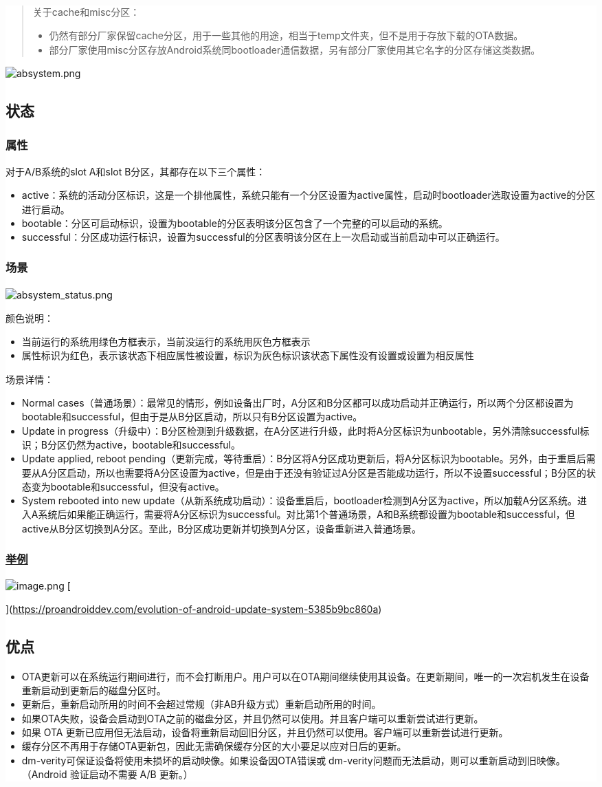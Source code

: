 
> 关于cache和misc分区：
> - 仍然有部分厂家保留cache分区，用于一些其他的用途，相当于temp文件夹，但不是用于存放下载的OTA数据。
> - 部分厂家使用misc分区存放Android系统同bootloader通信数据，另有部分厂家使用其它名字的分区存储这类数据。

![absystem.png](https://cdn.nlark.com/yuque/0/2021/png/1759879/1635317064936-277e35b4-d7c6-45a7-859c-7a4e933299e4.png#clientId=u654c695b-19fc-4&from=ui&id=u89f99052&margin=%5Bobject%20Object%5D&name=absystem.png&originHeight=401&originWidth=877&originalType=binary&ratio=1&size=34503&status=done&style=none&taskId=u62e3ac0e-32b4-4793-994e-c09cda8e02e)


## 状态
### 属性
对于A/B系统的slot A和slot B分区，其都存在以下三个属性：

- active：系统的活动分区标识，这是一个排他属性，系统只能有一个分区设置为active属性，启动时bootloader选取设置为active的分区进行启动。
- bootable：分区可启动标识，设置为bootable的分区表明该分区包含了一个完整的可以启动的系统。
- successful：分区成功运行标识，设置为successful的分区表明该分区在上一次启动或当前启动中可以正确运行。


### 场景
![absystem_status.png](https://cdn.nlark.com/yuque/0/2021/png/1759879/1635317948605-f4f14cf9-e4da-4c06-83cb-880e37528be4.png#clientId=u654c695b-19fc-4&from=ui&id=u03d98af6&margin=%5Bobject%20Object%5D&name=absystem_status.png&originHeight=696&originWidth=783&originalType=binary&ratio=1&size=56382&status=done&style=none&taskId=u10178ec4-9c72-45b5-959f-f67d3cc2c54)


颜色说明：

- 当前运行的系统用绿色方框表示，当前没运行的系统用灰色方框表示
- 属性标识为红色，表示该状态下相应属性被设置，标识为灰色标识该状态下属性没有设置或设置为相反属性


场景详情：

- Normal cases（普通场景）：最常见的情形，例如设备出厂时，A分区和B分区都可以成功启动并正确运行，所以两个分区都设置为bootable和successful，但由于是从B分区启动，所以只有B分区设置为active。
- Update in progress（升级中）：B分区检测到升级数据，在A分区进行升级，此时将A分区标识为unbootable，另外清除successful标识；B分区仍然为active，bootable和successful。
- Update applied, reboot pending（更新完成，等待重启）：B分区将A分区成功更新后，将A分区标识为bootable。另外，由于重启后需要从A分区启动，所以也需要将A分区设置为active，但是由于还没有验证过A分区是否能成功运行，所以不设置successful；B分区的状态变为bootable和successful，但没有active。
- System rebooted into new update（从新系统成功启动）：设备重启后，bootloader检测到A分区为active，所以加载A分区系统。进入A系统后如果能正确运行，需要将A分区标识为successful。对比第1个普通场景，A和B系统都设置为bootable和successful，但active从B分区切换到A分区。至此，B分区成功更新并切换到A分区，设备重新进入普通场景。


### [举例](https://proandroiddev.com/evolution-of-android-update-system-5385b9bc860a)
![image.png](https://cdn.nlark.com/yuque/0/2021/png/1759879/1635335976691-6009874f-e661-422e-b57c-8c12d8915a64.png#clientId=uc5c03fbe-ab21-4&from=paste&id=uc33bb4ce&margin=%5Bobject%20Object%5D&name=image.png&originHeight=379&originWidth=700&originalType=url&ratio=1&size=167574&status=done&style=none&taskId=u39e15fe6-f434-442f-a65e-688d8f866ee)
[

](https://proandroiddev.com/evolution-of-android-update-system-5385b9bc860a)


## 优点

- OTA更新可以在系统运行期间进行，而不会打断用户。用户可以在OTA期间继续使用其设备。在更新期间，唯一的一次宕机发生在设备重新启动到更新后的磁盘分区时。
- 更新后，重新启动所用的时间不会超过常规（非AB升级方式）重新启动所用的时间。
- 如果OTA失败，设备会启动到OTA之前的磁盘分区，并且仍然可以使用。并且客户端可以重新尝试进行更新。
- 如果 OTA 更新已应用但无法启动，设备将重新启动回旧分区，并且仍然可以使用。客户端可以重新尝试进行更新。
- 缓存分区不再用于存储OTA更新包，因此无需确保缓存分区的大小要足以应对日后的更新。
- dm-verity可保证设备将使用未损坏的启动映像。如果设备因OTA错误或 dm-verity问题而无法启动，则可以重新启动到旧映像。（Android 验证启动不需要 A/B 更新。）
